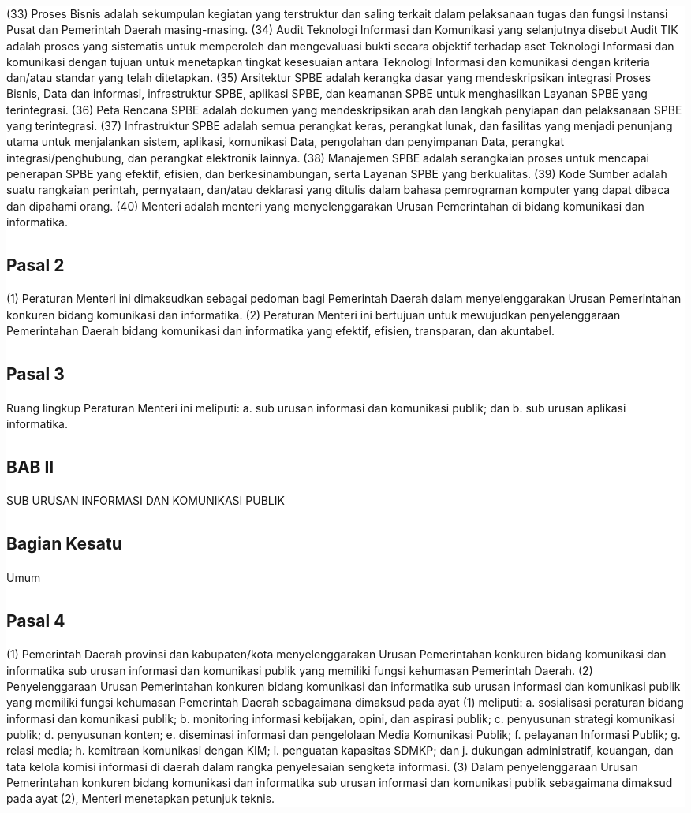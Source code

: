 (33) Proses Bisnis adalah sekumpulan kegiatan yang terstruktur dan saling terkait dalam pelaksanaan tugas dan fungsi Instansi Pusat dan Pemerintah Daerah masing-masing.
(34) Audit Teknologi Informasi dan Komunikasi yang selanjutnya disebut Audit TIK adalah proses yang sistematis untuk memperoleh dan mengevaluasi bukti secara objektif terhadap aset Teknologi Informasi dan komunikasi dengan tujuan untuk menetapkan tingkat kesesuaian antara Teknologi Informasi dan komunikasi dengan kriteria dan/atau standar yang telah ditetapkan.
(35) Arsitektur SPBE adalah kerangka dasar yang mendeskripsikan integrasi Proses Bisnis, Data dan informasi, infrastruktur SPBE, aplikasi SPBE, dan keamanan SPBE untuk menghasilkan Layanan SPBE yang terintegrasi.
(36) Peta Rencana SPBE adalah dokumen yang mendeskripsikan arah dan langkah penyiapan dan pelaksanaan SPBE yang terintegrasi.
(37) Infrastruktur SPBE adalah semua perangkat keras, perangkat lunak, dan fasilitas yang menjadi penunjang utama untuk menjalankan sistem, aplikasi, komunikasi Data, pengolahan dan penyimpanan Data, perangkat integrasi/penghubung, dan perangkat elektronik lainnya.
(38) Manajemen SPBE adalah serangkaian proses untuk mencapai penerapan SPBE yang efektif, efisien, dan berkesinambungan, serta Layanan SPBE yang berkualitas.
(39) Kode Sumber adalah suatu rangkaian perintah, pernyataan, dan/atau deklarasi yang ditulis dalam bahasa pemrograman komputer yang dapat dibaca dan dipahami orang.
(40) Menteri adalah menteri yang menyelenggarakan Urusan Pemerintahan di bidang komunikasi dan informatika.

## Pasal 2
(1) Peraturan Menteri ini dimaksudkan sebagai pedoman bagi Pemerintah Daerah dalam menyelenggarakan Urusan Pemerintahan konkuren bidang komunikasi dan informatika.
(2) Peraturan Menteri ini bertujuan untuk mewujudkan penyelenggaraan Pemerintahan Daerah bidang komunikasi dan informatika yang efektif, efisien, transparan, dan akuntabel.

## Pasal 3
Ruang lingkup Peraturan Menteri ini meliputi:
a. sub urusan informasi dan komunikasi publik; dan
b. sub urusan aplikasi informatika.

## BAB II
SUB URUSAN INFORMASI DAN KOMUNIKASI PUBLIK

## Bagian Kesatu
Umum

## Pasal 4
(1) Pemerintah Daerah provinsi dan kabupaten/kota menyelenggarakan Urusan Pemerintahan konkuren bidang komunikasi dan informatika sub urusan informasi dan komunikasi publik yang memiliki fungsi kehumasan Pemerintah Daerah.
(2) Penyelenggaraan Urusan Pemerintahan konkuren bidang komunikasi dan informatika sub urusan informasi dan komunikasi publik yang memiliki fungsi kehumasan Pemerintah Daerah sebagaimana dimaksud pada ayat (1) meliputi:
	a. sosialisasi peraturan bidang informasi dan komunikasi publik;
	b. monitoring informasi kebijakan, opini, dan aspirasi publik;
	c. penyusunan strategi komunikasi publik;
	d. penyusunan konten;
	e. diseminasi informasi dan pengelolaan Media Komunikasi Publik;
	f. pelayanan Informasi Publik;
	g. relasi media;
	h. kemitraan komunikasi dengan KIM;
	i. penguatan kapasitas SDMKP; dan
	j. dukungan administratif, keuangan, dan tata kelola komisi informasi di daerah dalam rangka penyelesaian sengketa informasi.
(3) Dalam penyelenggaraan Urusan Pemerintahan konkuren bidang komunikasi dan informatika sub urusan informasi dan komunikasi publik sebagaimana dimaksud pada ayat (2), Menteri menetapkan petunjuk teknis.

